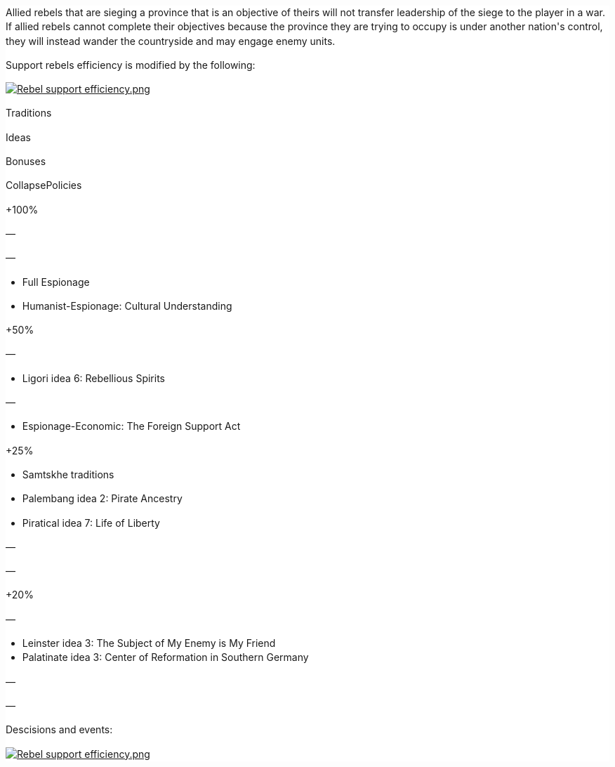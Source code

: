 Allied rebels that are sieging a province that is an objective of theirs will not transfer leadership of the siege to the player in a war. If allied rebels cannot complete their objectives because the province they are trying to occupy is under another nation's control, they will instead wander the countryside and may engage enemy units.

Support rebels efficiency is modified by the following:

[![Rebel support efficiency.png](/images/thumb/d/d7/Rebel_support_efficiency.png/24px-Rebel_support_efficiency.png)](/Rebel_support_efficiency "Rebel support efficiency")

Traditions

Ideas

Bonuses

CollapsePolicies

+100%

—

—

*   Full Espionage

*   Humanist-Espionage: Cultural Understanding

+50%

—

*   Ligori idea 6: Rebellious Spirits

—

*   Espionage-Economic: The Foreign Support Act

+25%

*   Samtskhe traditions

*   Palembang idea 2: Pirate Ancestry
*   Piratical idea 7: Life of Liberty

—

—

+20%

—

*   Leinster idea 3: The Subject of My Enemy is My Friend
*   Palatinate idea 3: Center of Reformation in Southern Germany

—

—

Descisions and events:

[![Rebel support efficiency.png](/images/thumb/d/d7/Rebel_support_efficiency.png/28px-Rebel_support_efficiency.png)](/Rebel_support_efficiency "Rebel support efficiency")
